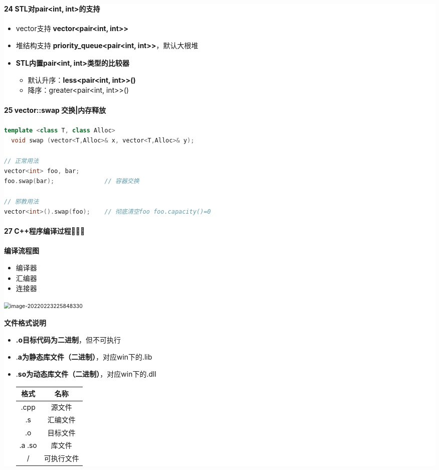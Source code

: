 

#### 24 STL对pair<int, int>的支持

- vector支持 **vector<pair<int, int>>**
- 堆结构支持 **priority_queue<pair<int, int>>**，默认大根堆

- **STL内置pair<int, int>类型的比较器**
  - 默认升序：**less<pair<int, int>>()**
  - 降序：greater<pair<int, int>>()



#### 25 vector::swap 交换|内存释放

```c++
template <class T, class Alloc>
  void swap (vector<T,Alloc>& x, vector<T,Alloc>& y);

// 正常用法
vector<int> foo, bar;
foo.swap(bar);				// 容器交换

// 邪教用法
vector<int>().swap(foo);	// 彻底清空foo foo.capacity()=0
```





#### 27 C++程序编译过程🌼🌼🌼

**编译流程图**

- 编译器
- 汇编器
- 连接器

<img src="https://figure-bed-zwd.oss-cn-hangzhou.aliyuncs.com/img_for_markdown/image-20220223225848330.png" alt="image-20220223225848330" style="zoom: 75%;" />



**文件格式说明**

- **.o目标代码为二进制**，但不可执行

- .**a为静态库文件（二进制）**，对应win下的.lib

- .**so为动态库文件（二进制）**，对应win下的.dll

  |  格式  |    名称    |
  | :----: | :--------: |
  |  .cpp  |   源文件   |
  |   .s   |  汇编文件  |
  |   .o   |  目标文件  |
  | .a .so |   库文件   |
  |   /    | 可执行文件 |
